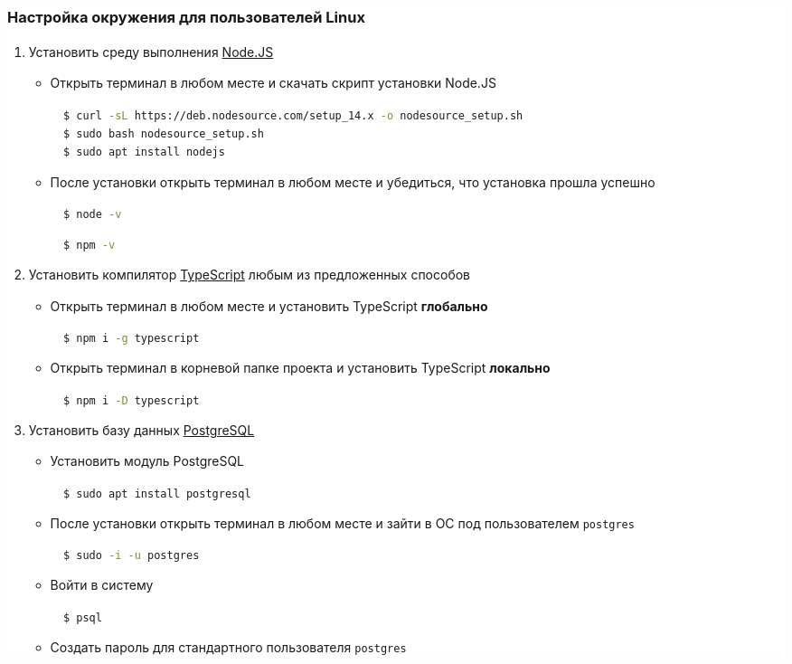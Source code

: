 ### Настройка окружения для пользователей Linux

1. Установить среду выполнения [Node.JS](https://nodejs.org/en)

   - Открыть терминал в любом месте и скачать скрипт установки Node.JS

     ```bash
       $ curl -sL https://deb.nodesource.com/setup_14.x -o nodesource_setup.sh
       $ sudo bash nodesource_setup.sh
       $ sudo apt install nodejs
     ```

   - После установки открыть терминал в любом месте и убедиться, что установка прошла успешно

     ```bash
       $ node -v
     ```

     ```bash
       $ npm -v
     ```

2. Установить компилятор [TypeScript](https://www.typescriptlang.org/download) любым из предложенных способов

   - Открыть терминал в любом месте и установить TypeScript **глобально**

     ```bash
       $ npm i -g typescript
     ```

   - Открыть терминал в корневой папке проекта и установить TypeScript **локально**

     ```bash
       $ npm i -D typescript
     ```

3. Установить базу данных [PostgreSQL](https://www.postgresql.org/download/windows/)

   - Установить модуль PostgreSQL

     ```bash
       $ sudo apt install postgresql
     ```

   - После установки открыть терминал в любом месте и зайти в ОС под пользователем `postgres`

     ```bash
       $ sudo -i -u postgres
     ```

   - Войти в систему

     ```bash
       $ psql
     ```

   - Создать пароль для стандартного пользователя `postgres`
